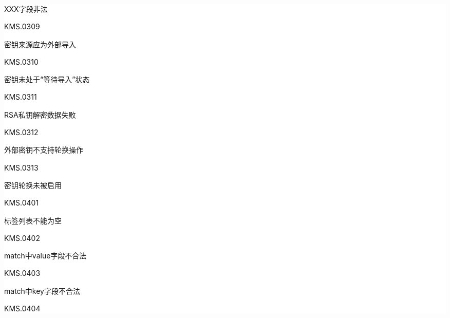 </td>
<td class="cellrowborder" valign="top" headers="mcps1.1.4.1.2 "><p id="p52809259171433"><a name="p52809259171433"></a><a name="p52809259171433"></a>XXX字段非法</p>
</td>
</tr>
<tr id="row871773102818"><td class="cellrowborder" valign="top" headers="mcps1.1.4.1.1 "><p id="p6040471294937"><a name="p6040471294937"></a><a name="p6040471294937"></a>KMS.0309</p>
</td>
<td class="cellrowborder" valign="top" headers="mcps1.1.4.1.2 "><p id="p6094351094937"><a name="p6094351094937"></a><a name="p6094351094937"></a>密钥来源应为外部导入</p>
</td>
</tr>
<tr id="row201921034122812"><td class="cellrowborder" valign="top" headers="mcps1.1.4.1.1 "><p id="p1801438394951"><a name="p1801438394951"></a><a name="p1801438394951"></a>KMS.0310</p>
</td>
<td class="cellrowborder" valign="top" headers="mcps1.1.4.1.2 "><p id="p4987890894951"><a name="p4987890894951"></a><a name="p4987890894951"></a>密钥未处于<span class="parmvalue" id="parmvalue6862144511161"><a name="parmvalue6862144511161"></a><a name="parmvalue6862144511161"></a>“等待导入”</span>状态</p>
</td>
</tr>
<tr id="row9612133612281"><td class="cellrowborder" valign="top" headers="mcps1.1.4.1.1 "><p id="p31474554102726"><a name="p31474554102726"></a><a name="p31474554102726"></a>KMS.0311</p>
</td>
<td class="cellrowborder" valign="top" headers="mcps1.1.4.1.2 "><p id="p66410964102726"><a name="p66410964102726"></a><a name="p66410964102726"></a>RSA私钥解密数据失败</p>
</td>
</tr>
<tr id="row1948716443284"><td class="cellrowborder" valign="top" headers="mcps1.1.4.1.1 "><p id="p15166017152240"><a name="p15166017152240"></a><a name="p15166017152240"></a>KMS.0312</p>
</td>
<td class="cellrowborder" valign="top" headers="mcps1.1.4.1.2 "><p id="p20487884152240"><a name="p20487884152240"></a><a name="p20487884152240"></a>外部密钥不支持轮换操作</p>
</td>
</tr>
<tr id="row633813922812"><td class="cellrowborder" valign="top" headers="mcps1.1.4.1.1 "><p id="p56157125152245"><a name="p56157125152245"></a><a name="p56157125152245"></a>KMS.0313</p>
</td>
<td class="cellrowborder" valign="top" headers="mcps1.1.4.1.2 "><p id="p52433261152245"><a name="p52433261152245"></a><a name="p52433261152245"></a>密钥轮换未被启用</p>
</td>
</tr>
<tr id="row167151332313"><td class="cellrowborder" valign="top" headers="mcps1.1.4.1.1 "><p id="p1488691618"><a name="p1488691618"></a><a name="p1488691618"></a>KMS.0401</p>
</td>
<td class="cellrowborder" valign="top" headers="mcps1.1.4.1.2 "><p id="p236751912416"><a name="p236751912416"></a><a name="p236751912416"></a>标签列表不能为空</p>
</td>
</tr>
<tr id="row84499811238"><td class="cellrowborder" valign="top" headers="mcps1.1.4.1.1 "><p id="p1250459562"><a name="p1250459562"></a><a name="p1250459562"></a>KMS.0402</p>
</td>
<td class="cellrowborder" valign="top" headers="mcps1.1.4.1.2 "><p id="p8386161912248"><a name="p8386161912248"></a><a name="p8386161912248"></a>match中value字段不合法</p>
</td>
</tr>
<tr id="row13188191452318"><td class="cellrowborder" valign="top" headers="mcps1.1.4.1.1 "><p id="p151919763"><a name="p151919763"></a><a name="p151919763"></a>KMS.0403</p>
</td>
<td class="cellrowborder" valign="top" headers="mcps1.1.4.1.2 "><p id="p440913191246"><a name="p440913191246"></a><a name="p440913191246"></a>match中key字段不合法</p>
</td>
</tr>
<tr id="row1599210165235"><td class="cellrowborder" valign="top" headers="mcps1.1.4.1.1 "><p id="p165296910612"><a name="p165296910612"></a><a name="p165296910612"></a>KMS.0404</p>